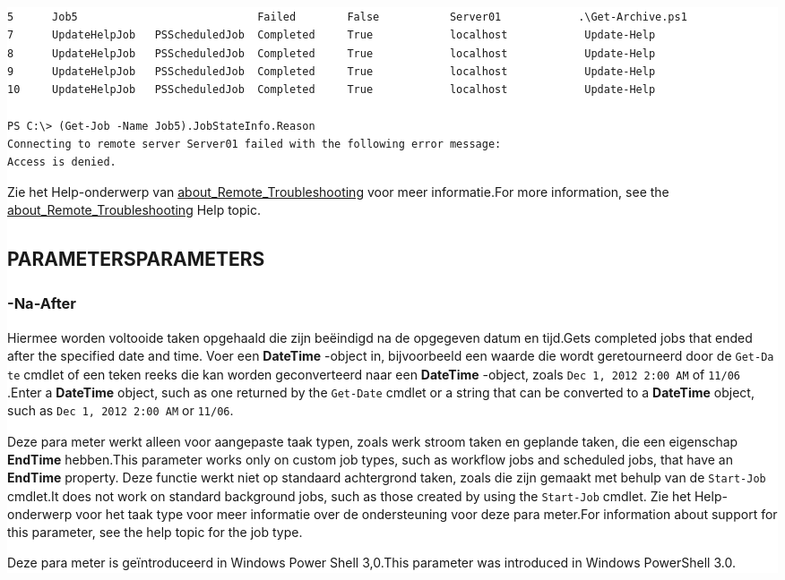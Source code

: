 ```
5      Job5                            Failed        False           Server01            .\Get-Archive.ps1
7      UpdateHelpJob   PSScheduledJob  Completed     True            localhost            Update-Help
8      UpdateHelpJob   PSScheduledJob  Completed     True            localhost            Update-Help
9      UpdateHelpJob   PSScheduledJob  Completed     True            localhost            Update-Help
10     UpdateHelpJob   PSScheduledJob  Completed     True            localhost            Update-Help

PS C:\> (Get-Job -Name Job5).JobStateInfo.Reason
Connecting to remote server Server01 failed with the following error message:
Access is denied.
```

<span data-ttu-id="0e50b-213">Zie het Help-onderwerp van [about_Remote_Troubleshooting](./about/about_Remote_Troubleshooting.md) voor meer informatie.</span><span class="sxs-lookup"><span data-stu-id="0e50b-213">For more information, see the [about_Remote_Troubleshooting](./about/about_Remote_Troubleshooting.md) Help topic.</span></span>

## <span data-ttu-id="0e50b-214">PARAMETERS</span><span class="sxs-lookup"><span data-stu-id="0e50b-214">PARAMETERS</span></span>

### <span data-ttu-id="0e50b-215">-Na</span><span class="sxs-lookup"><span data-stu-id="0e50b-215">-After</span></span>

<span data-ttu-id="0e50b-216">Hiermee worden voltooide taken opgehaald die zijn beëindigd na de opgegeven datum en tijd.</span><span class="sxs-lookup"><span data-stu-id="0e50b-216">Gets completed jobs that ended after the specified date and time.</span></span> <span data-ttu-id="0e50b-217">Voer een **DateTime** -object in, bijvoorbeeld een waarde die wordt geretourneerd door de `Get-Date` cmdlet of een teken reeks die kan worden geconverteerd naar een **DateTime** -object, zoals `Dec 1, 2012 2:00 AM` of `11/06` .</span><span class="sxs-lookup"><span data-stu-id="0e50b-217">Enter a **DateTime** object, such as one returned by the `Get-Date` cmdlet or a string that can be converted to a **DateTime** object, such as `Dec 1, 2012 2:00 AM` or `11/06`.</span></span>

<span data-ttu-id="0e50b-218">Deze para meter werkt alleen voor aangepaste taak typen, zoals werk stroom taken en geplande taken, die een eigenschap **EndTime** hebben.</span><span class="sxs-lookup"><span data-stu-id="0e50b-218">This parameter works only on custom job types, such as workflow jobs and scheduled jobs, that have an **EndTime** property.</span></span> <span data-ttu-id="0e50b-219">Deze functie werkt niet op standaard achtergrond taken, zoals die zijn gemaakt met behulp van de `Start-Job` cmdlet.</span><span class="sxs-lookup"><span data-stu-id="0e50b-219">It does not work on standard background jobs, such as those created by using the `Start-Job` cmdlet.</span></span> <span data-ttu-id="0e50b-220">Zie het Help-onderwerp voor het taak type voor meer informatie over de ondersteuning voor deze para meter.</span><span class="sxs-lookup"><span data-stu-id="0e50b-220">For information about support for this parameter, see the help topic for the job type.</span></span>

<span data-ttu-id="0e50b-221">Deze para meter is geïntroduceerd in Windows Power Shell 3,0.</span><span class="sxs-lookup"><span data-stu-id="0e50b-221">This parameter was introduced in Windows PowerShell 3.0.</span></span>

